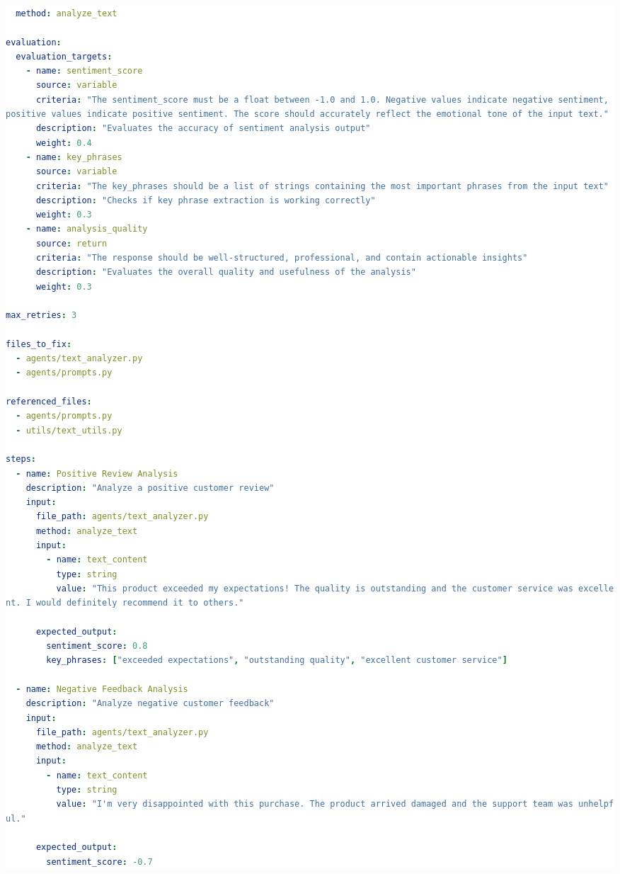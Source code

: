 ```yaml
  method: analyze_text

evaluation:
  evaluation_targets:
    - name: sentiment_score
      source: variable
      criteria: "The sentiment_score must be a float between -1.0 and 1.0. Negative values indicate negative sentiment, positive values indicate positive sentiment. The score should accurately reflect the emotional tone of the input text."
      description: "Evaluates the accuracy of sentiment analysis output"
      weight: 0.4
    - name: key_phrases
      source: variable
      criteria: "The key_phrases should be a list of strings containing the most important phrases from the input text"
      description: "Checks if key phrase extraction is working correctly"
      weight: 0.3
    - name: analysis_quality
      source: return
      criteria: "The response should be well-structured, professional, and contain actionable insights"
      description: "Evaluates the overall quality and usefulness of the analysis"
      weight: 0.3

max_retries: 3

files_to_fix:
  - agents/text_analyzer.py
  - agents/prompts.py

referenced_files:
  - agents/prompts.py
  - utils/text_utils.py

steps:
  - name: Positive Review Analysis
    description: "Analyze a positive customer review"
    input:
      file_path: agents/text_analyzer.py
      method: analyze_text
      input: 
        - name: text_content
          type: string
          value: "This product exceeded my expectations! The quality is outstanding and the customer service was excellent. I would definitely recommend it to others."
          
      expected_output: 
        sentiment_score: 0.8
        key_phrases: ["exceeded expectations", "outstanding quality", "excellent customer service"]

  - name: Negative Feedback Analysis
    description: "Analyze negative customer feedback"
    input:
      file_path: agents/text_analyzer.py
      method: analyze_text
      input: 
        - name: text_content
          type: string
          value: "I'm very disappointed with this purchase. The product arrived damaged and the support team was unhelpful."
          
      expected_output: 
        sentiment_score: -0.7
```